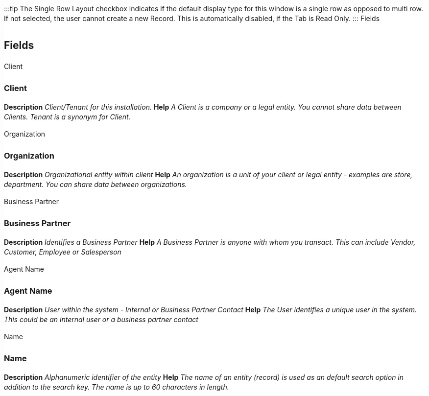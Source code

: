 :::tip
The Single Row Layout checkbox indicates if the default display type for this window is a single row as opposed to multi row.
If not selected, the user cannot create a new Record.  This is automatically disabled, if the Tab is Read Only.
:::
Fields
## Fields


Client
### Client

**Description**
 *Client/Tenant for this installation.*
**Help**
 *A Client is a company or a legal entity. You cannot share data between Clients. Tenant is a synonym for Client.*

Organization
### Organization

**Description**
 *Organizational entity within client*
**Help**
 *An organization is a unit of your client or legal entity - examples are store, department. You can share data between organizations.*

Business Partner
### Business Partner

**Description**
 *Identifies a Business Partner*
**Help**
 *A Business Partner is anyone with whom you transact.  This can include Vendor, Customer, Employee or Salesperson*

Agent Name
### Agent Name

**Description**
 *User within the system - Internal or Business Partner Contact*
**Help**
 *The User identifies a unique user in the system. This could be an internal user or a business partner contact*

Name
### Name

**Description**
 *Alphanumeric identifier of the entity*
**Help**
 *The name of an entity (record) is used as an default search option in addition to the search key. The name is up to 60 characters in length.*
